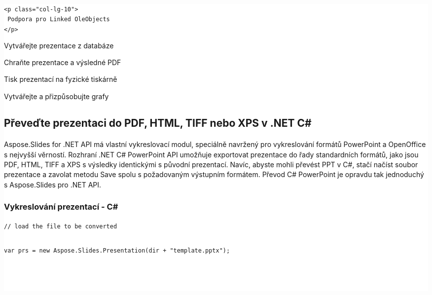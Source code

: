     <p class="col-lg-10">
     Podpora pro Linked OleObjects
    </p>
   </div>
   <div class="col-lg-4">
    <em class="fa fa-text-width ico-blue fa-2x col-lg-2">
    </em>
    <p class="col-lg-10">
     Vytvářejte prezentace z databáze
    </p>
   </div>
   <div class="col-lg-4">
    <em class="fa fa-unlock-alt ico-blue fa-2x col-lg-2">
    </em>
    <p class="col-lg-10">
     Chraňte prezentace a výsledné PDF
    </p>
   </div>
   <div class="col-lg-4">
    <em class="fa fa-print ico-blue fa-2x col-lg-2">
    </em>
    <p class="col-lg-10">
     Tisk prezentací na fyzické tiskárně
    </p>
   </div>
   <div class="col-lg-4">
    <em class="fa fa-font ico-blue fa-2x col-lg-2">
    </em>
    <p class="col-lg-10">
     Vytvářejte a přizpůsobujte grafy
    </p>
   </div>
   <div class="col-lg-12">
    <h2 class="h2title">
     Převeďte prezentaci do PDF, HTML, TIFF nebo XPS v .NET C#
    </h2>
    <p>
     Aspose.Slides for .NET API má vlastní vykreslovací modul, speciálně navržený pro vykreslování formátů PowerPoint a OpenOffice s nejvyšší věrností. Rozhraní .NET C# PowerPoint API umožňuje exportovat prezentace do řady standardních formátů, jako jsou PDF, HTML, TIFF a XPS s výsledky identickými s původní prezentací. Navíc, abyste mohli převést PPT v C#, stačí načíst soubor prezentace a zavolat metodu Save spolu s požadovaným výstupním formátem. Převod C# PowerPoint je opravdu tak jednoduchý s Aspose.Slides pro .NET API.
    </p>
    <div class="codeblock" id="code">
     <h3>
      Vykreslování prezentací - C#
     </h3>
     <pre><code class="cs">// load the file to be converted

var prs = new Aspose.Slides.Presentation(dir + "template.pptx");

